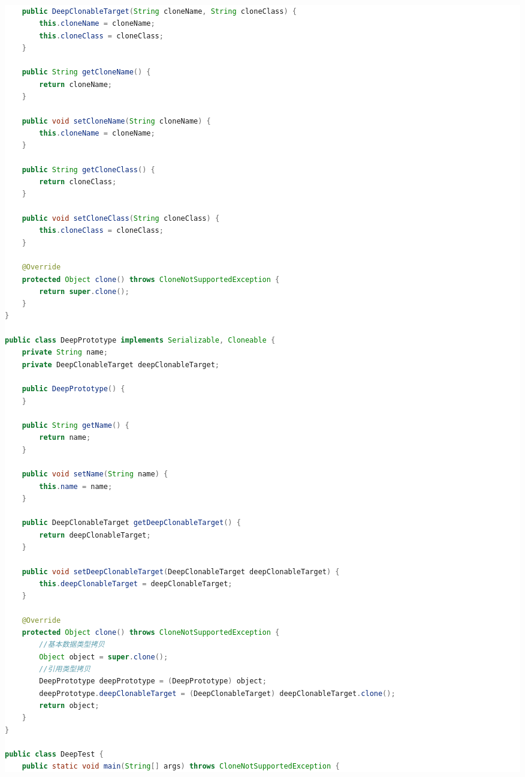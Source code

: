 ```java
    public DeepClonableTarget(String cloneName, String cloneClass) {
        this.cloneName = cloneName;
        this.cloneClass = cloneClass;
    }

    public String getCloneName() {
        return cloneName;
    }

    public void setCloneName(String cloneName) {
        this.cloneName = cloneName;
    }

    public String getCloneClass() {
        return cloneClass;
    }

    public void setCloneClass(String cloneClass) {
        this.cloneClass = cloneClass;
    }

    @Override
    protected Object clone() throws CloneNotSupportedException {
        return super.clone();
    }
}

public class DeepPrototype implements Serializable, Cloneable {
    private String name;
    private DeepClonableTarget deepClonableTarget;

    public DeepPrototype() {
    }

    public String getName() {
        return name;
    }

    public void setName(String name) {
        this.name = name;
    }

    public DeepClonableTarget getDeepClonableTarget() {
        return deepClonableTarget;
    }

    public void setDeepClonableTarget(DeepClonableTarget deepClonableTarget) {
        this.deepClonableTarget = deepClonableTarget;
    }

    @Override
    protected Object clone() throws CloneNotSupportedException {
        //基本数据类型拷贝
        Object object = super.clone();
        //引用类型拷贝
        DeepPrototype deepPrototype = (DeepPrototype) object;
        deepPrototype.deepClonableTarget = (DeepClonableTarget) deepClonableTarget.clone();
        return object;
    }
}

public class DeepTest {
    public static void main(String[] args) throws CloneNotSupportedException {
```